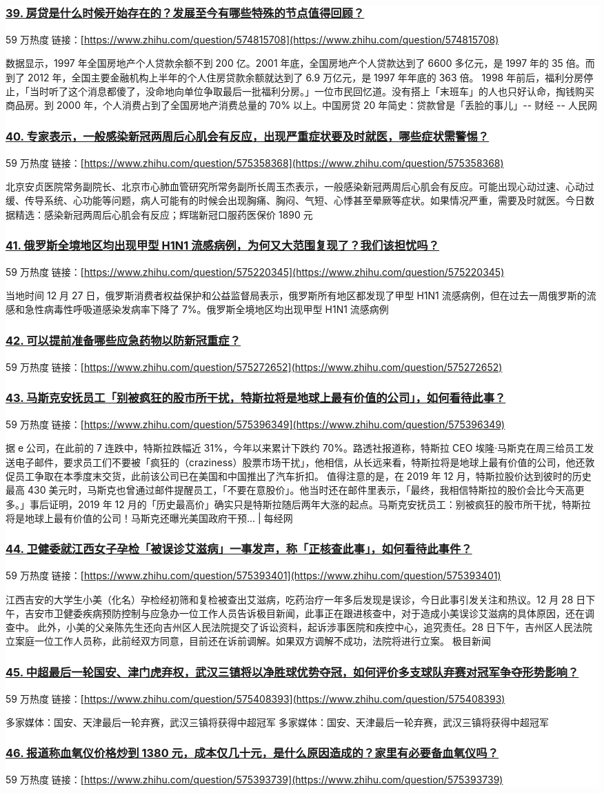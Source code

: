 

### [39. 房贷是什么时候开始存在的？发展至今有哪些特殊的节点值得回顾？](https://www.zhihu.com/question/574815708)
59 万热度 链接：[https://www.zhihu.com/question/574815708](https://www.zhihu.com/question/574815708)

数据显示，1997 年全国房地产个人贷款余额不到 200 亿。2001 年底，全国房地产个人贷款达到了 6600 多亿元，是 1997 年的 35 倍。而到了 2012 年，全国主要金融机构上半年的个人住房贷款余额就达到了 6.9 万亿元，是 1997 年年底的 363 倍。 1998 年前后，福利分房停止，「当时听了这个消息都傻了，没命地向单位争取最后一批福利分房。」一位市民回忆道。没有搭上「末班车」的人也只好认命，掏钱购买商品房。到 2000 年，个人消费占到了全国房地产消费总量的 70% 以上。中国房贷 20 年简史：贷款曾是「丢脸的事儿」-- 财经 -- 人民网

### [40. 专家表示，一般感染新冠两周后心肌会有反应，出现严重症状要及时就医，哪些症状需警惕？](https://www.zhihu.com/question/575358368)
59 万热度 链接：[https://www.zhihu.com/question/575358368](https://www.zhihu.com/question/575358368)

北京安贞医院常务副院长、北京市心肺血管研究所常务副所长周玉杰表示，一般感染新冠两周后心肌会有反应。可能出现心动过速、心动过缓、传导系统、心功能等问题，病人可能有的时候会出现胸痛、胸闷、气短、心悸甚至晕厥等症状。如果情况严重，需要及时就医。今日数据精选：感染新冠两周后心肌会有反应；辉瑞新冠口服药医保价 1890 元

### [41. 俄罗斯全境地区均出现甲型 H1N1 流感病例，为何又大范围复现了？我们该担忧吗？](https://www.zhihu.com/question/575220345)
59 万热度 链接：[https://www.zhihu.com/question/575220345](https://www.zhihu.com/question/575220345)

当地时间 12 月 27 日，俄罗斯消费者权益保护和公益监督局表示，俄罗斯所有地区都发现了甲型 H1N1 流感病例，但在过去一周俄罗斯的流感和急性病毒性呼吸道感染发病率下降了 7%。俄罗斯全境地区均出现甲型 H1N1 流感病例

### [42. 可以提前准备哪些应急药物以防新冠重症？](https://www.zhihu.com/question/575272652)
59 万热度 链接：[https://www.zhihu.com/question/575272652](https://www.zhihu.com/question/575272652)



### [43. 马斯克安抚员工「别被疯狂的股市所干扰，特斯拉将是地球上最有价值的公司」，如何看待此事？](https://www.zhihu.com/question/575396349)
59 万热度 链接：[https://www.zhihu.com/question/575396349](https://www.zhihu.com/question/575396349)

据 e 公司，在此前的 7 连跌中，特斯拉跌幅近 31%，今年以来累计下跌约 70%。路透社报道称，特斯拉 CEO 埃隆·马斯克在周三给员工发送电子邮件，要求员工们不要被「疯狂的（craziness）股票市场干扰」，他相信，从长远来看，特斯拉将是地球上最有价值的公司，他还敦促员工争取在本季度末交货，此前该公司已在美国和中国推出了汽车折扣。 值得注意的是，在 2019 年 12 月，特斯拉股价达到彼时的历史最高 430 美元时，马斯克也曾通过邮件提醒员工，「不要在意股价」。他当时还在邮件里表示，「最终，我相信特斯拉的股价会比今天高更多。」事后证明，2019 年 12 月的「历史最高价」确实只是特斯拉随后两年大涨的起点。马斯克安抚员工：别被疯狂的股市所干扰，特斯拉将是地球上最有价值的公司！马斯克还曝光美国政府干预... | 每经网

### [44. 卫健委就江西女子孕检「被误诊艾滋病」一事发声，称「正核查此事」，如何看待此事件？](https://www.zhihu.com/question/575393401)
59 万热度 链接：[https://www.zhihu.com/question/575393401](https://www.zhihu.com/question/575393401)

江西吉安的大学生小美（化名）孕检经初筛和复检被查出艾滋病，吃药治疗一年多后发现是误诊，今日此事引发关注和热议。12 月 28 日下午，吉安市卫健委疾病预防控制与应急办一位工作人员告诉极目新闻，此事正在跟进核查中，对于造成小美误诊艾滋病的具体原因，还在调查中。 此外，小美的父亲陈先生还向吉州区人民法院提交了诉讼资料，起诉涉事医院和疾控中心，追究责任。28 日下午，吉州区人民法院立案庭一位工作人员称，此前经双方同意，目前还在诉前调解。如果双方调解不成功，法院将进行立案。 极目新闻

### [45. 中超最后一轮国安、津门虎弃权，武汉三镇将以净胜球优势夺冠，如何评价多支球队弃赛对冠军争夺形势影响？](https://www.zhihu.com/question/575408393)
59 万热度 链接：[https://www.zhihu.com/question/575408393](https://www.zhihu.com/question/575408393)

多家媒体：国安、天津最后一轮弃赛，武汉三镇将获得中超冠军 多家媒体：国安、天津最后一轮弃赛，武汉三镇将获得中超冠军

### [46. 报道称血氧仪价格炒到 1380 元，成本仅几十元，是什么原因造成的？家里有必要备血氧仪吗？](https://www.zhihu.com/question/575393739)
59 万热度 链接：[https://www.zhihu.com/question/575393739](https://www.zhihu.com/question/575393739)
